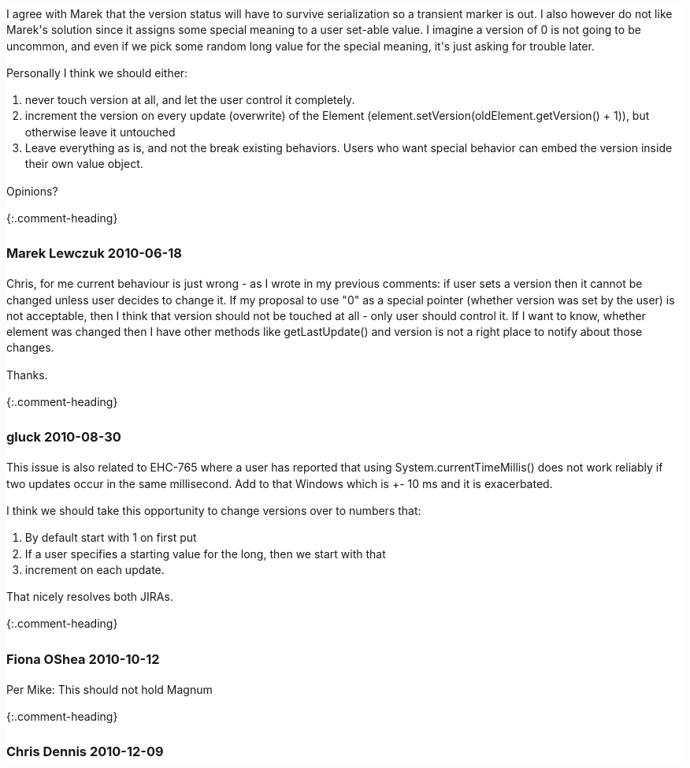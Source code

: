 <div markdown="1" class="comment">

I agree with Marek that the version status will have to survive serialization so a transient marker is out.  I also however do not like Marek's solution since it assigns some special meaning to a user set-able value.  I imagine a version of 0 is not going to be uncommon, and even if we pick some random long value for the special meaning, it's just asking for trouble later.

Personally I think we should either:

1. never touch version at all, and let the user control it completely.
2. increment the version on every update (overwrite) of the Element (element.setVersion(oldElement.getVersion() + 1)), but otherwise leave it untouched
3. Leave everything as is, and not the break existing behaviors.  Users who want special behavior can embed the version inside their own value object.

Opinions?

</div>


{:.comment-heading}
### **Marek Lewczuk** <span class="date">2010-06-18</span>

<div markdown="1" class="comment">

Chris, 
for me current behaviour is just wrong - as I wrote in my previous comments: if user sets a version then it cannot be changed unless user decides to change it. If my proposal to use "0" as a special pointer (whether version was set by the user) is not acceptable, then I think that version should not be touched at all - only user should control it. If I want to know, whether element was changed then I have other methods like getLastUpdate() and version is not a right place to notify about those changes.

Thanks.

</div>


{:.comment-heading}
### **gluck** <span class="date">2010-08-30</span>

<div markdown="1" class="comment">

This issue is also related to EHC-765 where a user has reported that using System.currentTimeMillis() does not work reliably if two updates occur in the same millisecond. Add to that Windows which is +- 10 ms and it is exacerbated.

I think we should take this opportunity to change versions over to numbers that:

1. By default start with 1 on first put
2. If a user specifies a starting value for the long, then we start with that
3. increment on each update.

That nicely resolves both JIRAs.

</div>


{:.comment-heading}
### **Fiona OShea** <span class="date">2010-10-12</span>

<div markdown="1" class="comment">

Per Mike: This should not hold Magnum

</div>


{:.comment-heading}
### **Chris Dennis** <span class="date">2010-12-09</span>

<div markdown="1" class="comment">
